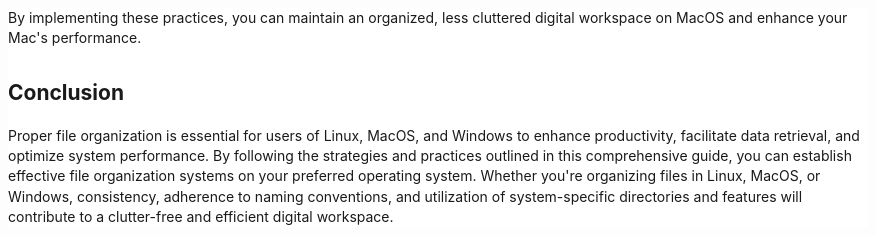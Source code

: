 By implementing these practices, you can maintain an organized, less cluttered digital workspace on MacOS and enhance your Mac's performance.

## Conclusion

Proper file organization is essential for users of Linux, MacOS, and Windows to enhance productivity, facilitate data retrieval, and optimize system performance. By following the strategies and practices outlined in this comprehensive guide, you can establish effective file organization systems on your preferred operating system. Whether you're organizing files in Linux, MacOS, or Windows, consistency, adherence to naming conventions, and utilization of system-specific directories and features will contribute to a clutter-free and efficient digital workspace.